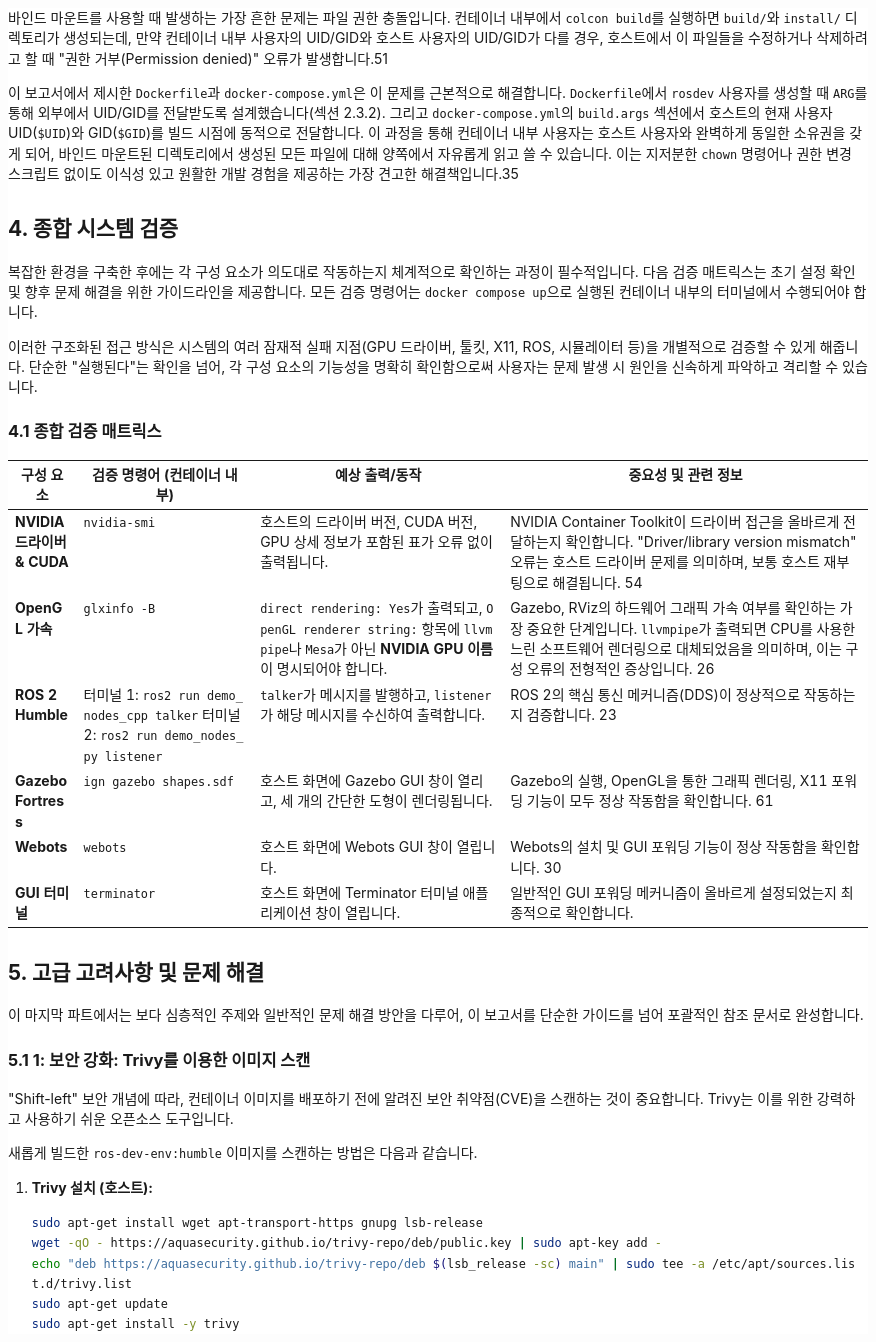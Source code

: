 바인드 마운트를 사용할 때 발생하는 가장 흔한 문제는 파일 권한 충돌입니다. 컨테이너 내부에서 `colcon build`를 실행하면 `build/`와 `install/` 디렉토리가 생성되는데, 만약 컨테이너 내부 사용자의 UID/GID와 호스트 사용자의 UID/GID가 다를 경우, 호스트에서 이 파일들을 수정하거나 삭제하려고 할 때 "권한 거부(Permission denied)" 오류가 발생합니다.51

이 보고서에서 제시한 `Dockerfile`과 `docker-compose.yml`은 이 문제를 근본적으로 해결합니다. `Dockerfile`에서 `rosdev` 사용자를 생성할 때 `ARG`를 통해 외부에서 UID/GID를 전달받도록 설계했습니다(섹션 2.3.2). 그리고 `docker-compose.yml`의 `build.args` 섹션에서 호스트의 현재 사용자 UID(`$UID`)와 GID(`$GID`)를 빌드 시점에 동적으로 전달합니다. 이 과정을 통해 컨테이너 내부 사용자는 호스트 사용자와 완벽하게 동일한 소유권을 갖게 되어, 바인드 마운트된 디렉토리에서 생성된 모든 파일에 대해 양쪽에서 자유롭게 읽고 쓸 수 있습니다. 이는 지저분한 `chown` 명령어나 권한 변경 스크립트 없이도 이식성 있고 원활한 개발 경험을 제공하는 가장 견고한 해결책입니다.35

## 4.  종합 시스템 검증

복잡한 환경을 구축한 후에는 각 구성 요소가 의도대로 작동하는지 체계적으로 확인하는 과정이 필수적입니다. 다음 검증 매트릭스는 초기 설정 확인 및 향후 문제 해결을 위한 가이드라인을 제공합니다. 모든 검증 명령어는 `docker compose up`으로 실행된 컨테이너 내부의 터미널에서 수행되어야 합니다.

이러한 구조화된 접근 방식은 시스템의 여러 잠재적 실패 지점(GPU 드라이버, 툴킷, X11, ROS, 시뮬레이터 등)을 개별적으로 검증할 수 있게 해줍니다. 단순한 "실행된다"는 확인을 넘어, 각 구성 요소의 기능성을 명확히 확인함으로써 사용자는 문제 발생 시 원인을 신속하게 파악하고 격리할 수 있습니다.

### 4.1 종합 검증 매트릭스

| 구성 요소                  | 검증 명령어 (컨테이너 내부)                                  | 예상 출력/동작                                               | 중요성 및 관련 정보                                          |
| -------------------------- | ------------------------------------------------------------ | ------------------------------------------------------------ | ------------------------------------------------------------ |
| **NVIDIA 드라이버 & CUDA** | `nvidia-smi`                                                 | 호스트의 드라이버 버전, CUDA 버전, GPU 상세 정보가 포함된 표가 오류 없이 출력됩니다. | NVIDIA Container Toolkit이 드라이버 접근을 올바르게 전달하는지 확인합니다. "Driver/library version mismatch" 오류는 호스트 드라이버 문제를 의미하며, 보통 호스트 재부팅으로 해결됩니다. 54 |
| **OpenGL 가속**            | `glxinfo -B`                                                 | `direct rendering: Yes`가 출력되고, `OpenGL renderer string:` 항목에 `llvmpipe`나 `Mesa`가 아닌 **NVIDIA GPU 이름**이 명시되어야 합니다. | Gazebo, RViz의 하드웨어 그래픽 가속 여부를 확인하는 가장 중요한 단계입니다. `llvmpipe`가 출력되면 CPU를 사용한 느린 소프트웨어 렌더링으로 대체되었음을 의미하며, 이는 구성 오류의 전형적인 증상입니다. 26 |
| **ROS 2 Humble**           | 터미널 1: `ros2 run demo_nodes_cpp talker`  터미널 2: `ros2 run demo_nodes_py listener` | `talker`가 메시지를 발행하고, `listener`가 해당 메시지를 수신하여 출력합니다. | ROS 2의 핵심 통신 메커니즘(DDS)이 정상적으로 작동하는지 검증합니다. 23 |
| **Gazebo Fortress**        | `ign gazebo shapes.sdf`                                      | 호스트 화면에 Gazebo GUI 창이 열리고, 세 개의 간단한 도형이 렌더링됩니다. | Gazebo의 실행, OpenGL을 통한 그래픽 렌더링, X11 포워딩 기능이 모두 정상 작동함을 확인합니다. 61 |
| **Webots**                 | `webots`                                                     | 호스트 화면에 Webots GUI 창이 열립니다.                      | Webots의 설치 및 GUI 포워딩 기능이 정상 작동함을 확인합니다. 30 |
| **GUI 터미널**             | `terminator`                                                 | 호스트 화면에 Terminator 터미널 애플리케이션 창이 열립니다.  | 일반적인 GUI 포워딩 메커니즘이 올바르게 설정되었는지 최종적으로 확인합니다. |

## 5.  고급 고려사항 및 문제 해결

이 마지막 파트에서는 보다 심층적인 주제와 일반적인 문제 해결 방안을 다루어, 이 보고서를 단순한 가이드를 넘어 포괄적인 참조 문서로 완성합니다.

### 5.1 1: 보안 강화: Trivy를 이용한 이미지 스캔

"Shift-left" 보안 개념에 따라, 컨테이너 이미지를 배포하기 전에 알려진 보안 취약점(CVE)을 스캔하는 것이 중요합니다. Trivy는 이를 위한 강력하고 사용하기 쉬운 오픈소스 도구입니다.

새롭게 빌드한 `ros-dev-env:humble` 이미지를 스캔하는 방법은 다음과 같습니다.

1. **Trivy 설치 (호스트):**

   ```Bash
   sudo apt-get install wget apt-transport-https gnupg lsb-release
   wget -qO - https://aquasecurity.github.io/trivy-repo/deb/public.key | sudo apt-key add -
   echo "deb https://aquasecurity.github.io/trivy-repo/deb $(lsb_release -sc) main" | sudo tee -a /etc/apt/sources.list.d/trivy.list
   sudo apt-get update
   sudo apt-get install -y trivy
   ```
